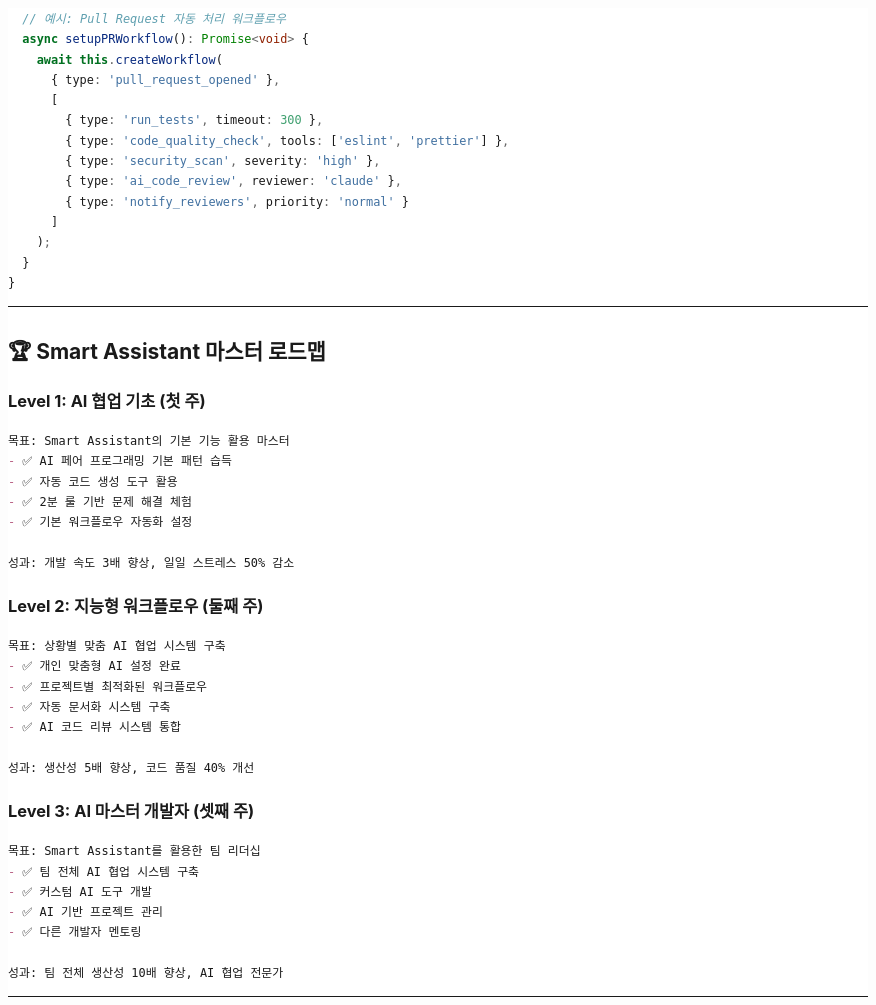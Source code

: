 ```typescript
  // 예시: Pull Request 자동 처리 워크플로우
  async setupPRWorkflow(): Promise<void> {
    await this.createWorkflow(
      { type: 'pull_request_opened' },
      [
        { type: 'run_tests', timeout: 300 },
        { type: 'code_quality_check', tools: ['eslint', 'prettier'] },
        { type: 'security_scan', severity: 'high' },
        { type: 'ai_code_review', reviewer: 'claude' },
        { type: 'notify_reviewers', priority: 'normal' }
      ]
    );
  }
}
```

---

## 🏆 Smart Assistant 마스터 로드맵

### Level 1: AI 협업 기초 (첫 주)
```markdown
목표: Smart Assistant의 기본 기능 활용 마스터
- ✅ AI 페어 프로그래밍 기본 패턴 습득
- ✅ 자동 코드 생성 도구 활용 
- ✅ 2분 룰 기반 문제 해결 체험
- ✅ 기본 워크플로우 자동화 설정

성과: 개발 속도 3배 향상, 일일 스트레스 50% 감소
```

### Level 2: 지능형 워크플로우 (둘째 주)
```markdown
목표: 상황별 맞춤 AI 협업 시스템 구축
- ✅ 개인 맞춤형 AI 설정 완료
- ✅ 프로젝트별 최적화된 워크플로우
- ✅ 자동 문서화 시스템 구축
- ✅ AI 코드 리뷰 시스템 통합

성과: 생산성 5배 향상, 코드 품질 40% 개선
```

### Level 3: AI 마스터 개발자 (셋째 주)
```markdown
목표: Smart Assistant를 활용한 팀 리더십
- ✅ 팀 전체 AI 협업 시스템 구축
- ✅ 커스텀 AI 도구 개발
- ✅ AI 기반 프로젝트 관리
- ✅ 다른 개발자 멘토링

성과: 팀 전체 생산성 10배 향상, AI 협업 전문가
```

---